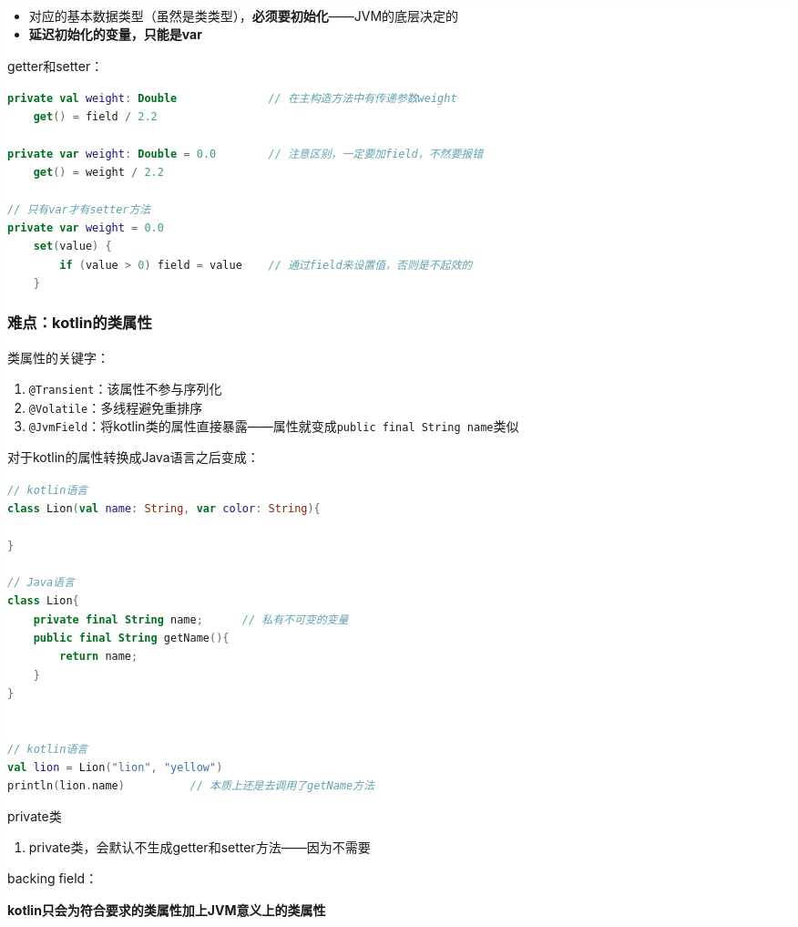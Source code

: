    - 对应的基本数据类型（虽然是类类型），**必须要初始化**——JVM的底层决定的
   - **延迟初始化的变量，只能是var**

getter和setter：

```kotlin
private val weight: Double				// 在主构造方法中有传递参数weight
	get() = field / 2.2

private var weight: Double = 0.0		// 注意区别，一定要加field，不然要报错
	get() = weight / 2.2

// 只有var才有setter方法
private var weight = 0.0
	set(value) {
    	if (value > 0) field = value	// 通过field来设置值，否则是不起效的
    }
```

### 难点：kotlin的类属性

类属性的关键字：

1. `@Transient`：该属性不参与序列化
2. `@Volatile`：多线程避免重排序
3. `@JvmField`：将kotlin类的属性直接暴露——属性就变成`public final String name`类似

对于kotlin的属性转换成Java语言之后变成：

```kotlin
// kotlin语言
class Lion(val name: String, var color: String){
    
}

// Java语言
class Lion{
    private final String name;		// 私有不可变的变量
    public final String getName(){
        return name;
    }
}


// kotlin语言
val lion = Lion("lion", "yellow")
println(lion.name)			// 本质上还是去调用了getName方法
```

private类

1. private类，会默认不生成getter和setter方法——因为不需要

backing field：

**kotlin只会为符合要求的类属性加上JVM意义上的类属性**
